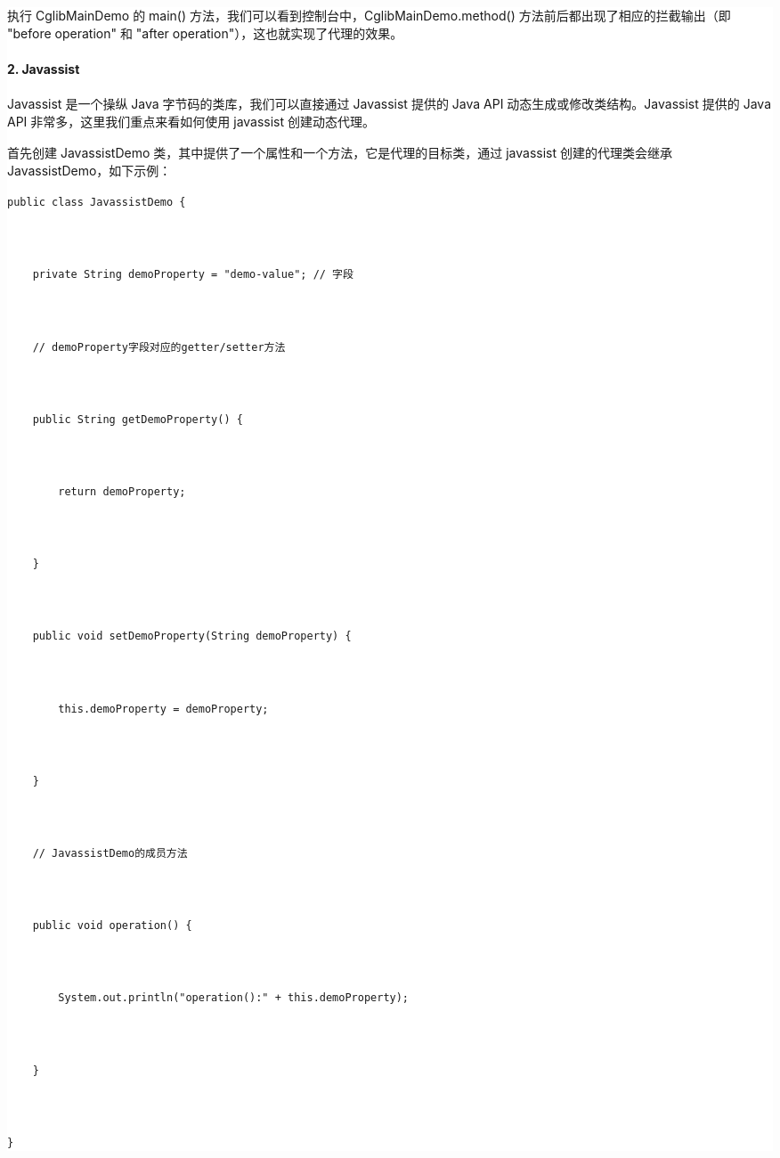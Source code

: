 执行 CglibMainDemo 的 main() 方法，我们可以看到控制台中，CglibMainDemo.method() 方法前后都出现了相应的拦截输出（即 "before operation" 和 "after operation"），这也就实现了代理的效果。

#### 2\. Javassist

Javassist 是一个操纵 Java 字节码的类库，我们可以直接通过 Javassist 提供的 Java API 动态生成或修改类结构。Javassist 提供的 Java API 非常多，这里我们重点来看如何使用 javassist 创建动态代理。

首先创建 JavassistDemo 类，其中提供了一个属性和一个方法，它是代理的目标类，通过 javassist 创建的代理类会继承 JavassistDemo，如下示例：

```
public class JavassistDemo {



    private String demoProperty = "demo-value"; // 字段



    // demoProperty字段对应的getter/setter方法



    public String getDemoProperty() {



        return demoProperty;



    }



    public void setDemoProperty(String demoProperty) {



        this.demoProperty = demoProperty;



    }



    // JavassistDemo的成员方法



    public void operation() {



        System.out.println("operation():" + this.demoProperty);



    }



}

```